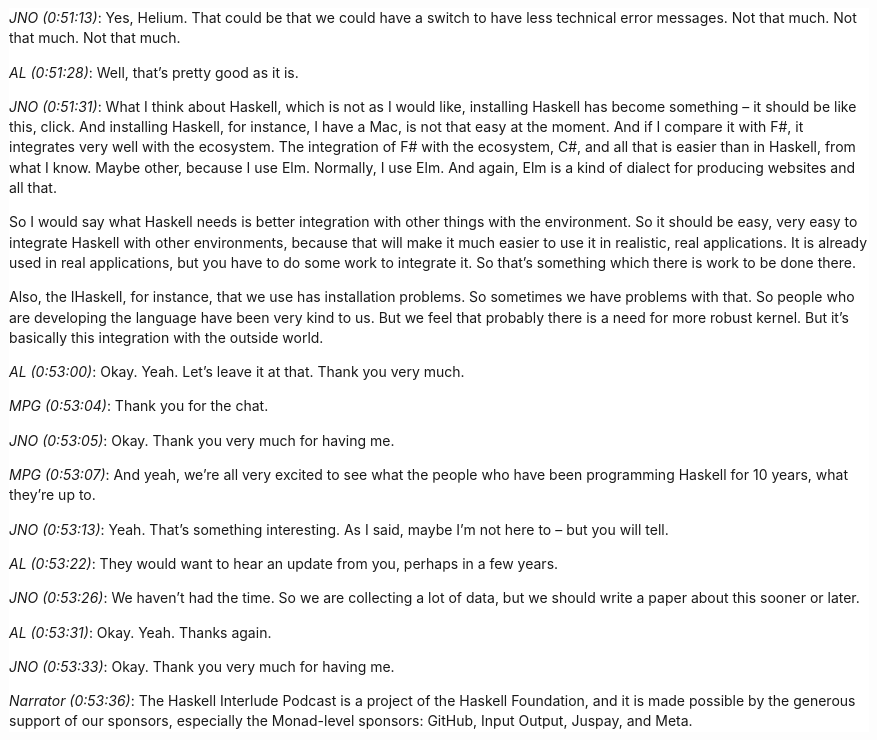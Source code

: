 *JNO (0:51:13)*: Yes, Helium. That could be that we could have a switch to have less technical error messages. Not that much. Not that much. Not that much. 

*AL (0:51:28)*: Well, that’s pretty good as it is.

*JNO (0:51:31)*: What I think about Haskell, which is not as I would like, installing Haskell has become something – it should be like this, click. And installing Haskell, for instance, I have a Mac, is not that easy at the moment. And if I compare it with F#, it integrates very well with the ecosystem. The integration of F# with the ecosystem, C#, and all that is easier than in Haskell, from what I know. Maybe other, because I use Elm. Normally, I use Elm. And again, Elm is a kind of dialect for producing websites and all that. 

So I would say what Haskell needs is better integration with other things with the environment. So it should be easy, very easy to integrate Haskell with other environments, because that will make it much easier to use it in realistic, real applications. It is already used in real applications, but you have to do some work to integrate it. So that’s something which there is work to be done there. 

Also, the IHaskell, for instance, that we use has installation problems. So sometimes we have problems with that. So people who are developing the language have been very kind to us. But we feel that probably there is a need for more robust kernel. But it’s basically this integration with the outside world. 

*AL (0:53:00)*: Okay. Yeah. Let’s leave it at that. Thank you very much.

*MPG (0:53:04)*: Thank you for the chat.

*JNO (0:53:05)*: Okay. Thank you very much for having me.

*MPG (0:53:07)*: And yeah, we’re all very excited to see what the people who have been programming Haskell for 10 years, what they’re up to.

*JNO (0:53:13)*: Yeah. That’s something interesting. As I said, maybe I’m not here to – but you will tell.

*AL (0:53:22)*: They would want to hear an update from you, perhaps in a few years.

*JNO (0:53:26)*: We haven’t had the time. So we are collecting a lot of data, but we should write a paper about this sooner or later. 

*AL (0:53:31)*: Okay. Yeah. Thanks again. 

*JNO (0:53:33)*: Okay. Thank you very much for having me. 

*Narrator (0:53:36)*: The Haskell Interlude Podcast is a project of the Haskell Foundation, and it is made possible by the generous support of our sponsors, especially the Monad-level sponsors: GitHub, Input Output, Juspay, and Meta.
